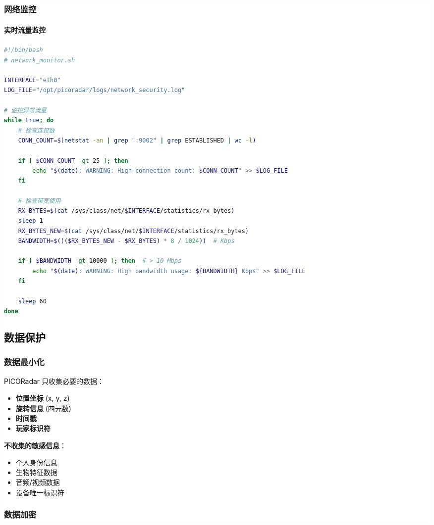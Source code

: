 ### 网络监控

#### 实时流量监控

```bash
#!/bin/bash
# network_monitor.sh

INTERFACE="eth0"
LOG_FILE="/opt/picoradar/logs/network_security.log"

# 监控异常流量
while true; do
    # 检查连接数
    CONN_COUNT=$(netstat -an | grep ":9002" | grep ESTABLISHED | wc -l)
    
    if [ $CONN_COUNT -gt 25 ]; then
        echo "$(date): WARNING: High connection count: $CONN_COUNT" >> $LOG_FILE
    fi
    
    # 检查带宽使用
    RX_BYTES=$(cat /sys/class/net/$INTERFACE/statistics/rx_bytes)
    sleep 1
    RX_BYTES_NEW=$(cat /sys/class/net/$INTERFACE/statistics/rx_bytes)
    BANDWIDTH=$((($RX_BYTES_NEW - $RX_BYTES) * 8 / 1024))  # Kbps
    
    if [ $BANDWIDTH -gt 10000 ]; then  # > 10 Mbps
        echo "$(date): WARNING: High bandwidth usage: ${BANDWIDTH} Kbps" >> $LOG_FILE
    fi
    
    sleep 60
done
```

## 数据保护

### 数据最小化

PICORadar 只收集必要的数据：

- **位置坐标** (x, y, z)
- **旋转信息** (四元数)
- **时间戳**
- **玩家标识符**

**不收集的敏感信息**：
- 个人身份信息
- 生物特征数据
- 音频/视频数据
- 设备唯一标识符

### 数据加密
